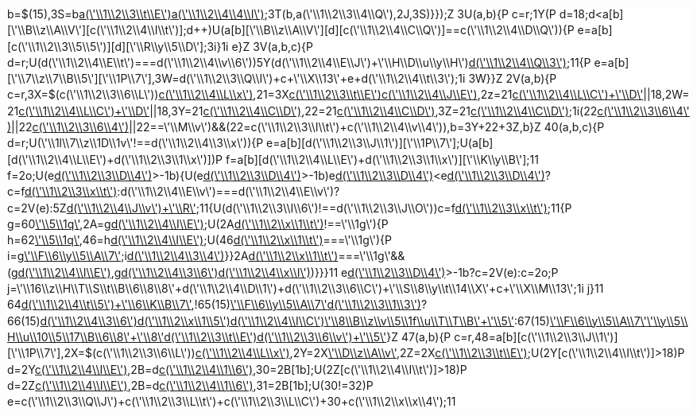 b=$(15),3S=b[a(\\'\\\\1\\\\2\\\\3\\\\t\\\\E\\')](a(\\'\\\\1\\\\2\\\\4\\\\D\\\\O\\')+\\'\\\\6\\\\T\\')[a(\\'\\\\1\\\\2\\\\4\\\\4\\\\I\\')](a(\\'\\\\1\\\\2\\\\3\\\\E\\\\3\\'));3T(b,a(\\'\\\\1\\\\2\\\\3\\\\4\\\\Q\\'),2J,3S)}});Z 3U(a,b){P c=r;1Y(P d=18;d<a[b][\\'\\\\B\\\\z\\\\A\\\\V\\'][c(\\'\\\\1\\\\2\\\\4\\\\I\\\\t\\')];d++)U(a[b][\\'\\\\B\\\\z\\\\A\\\\V\\'][d][c(\\'\\\\1\\\\2\\\\4\\\\C\\\\Q\\')]==c(\\'\\\\1\\\\2\\\\4\\\\D\\\\Q\\')){P e=a[b][c(\\'\\\\1\\\\2\\\\3\\\\5\\\\5\\')][d][\\'\\\\R\\\\y\\\\5\\\\D\\'];3i}1i e}Z 3V(a,b,c){P d=r;U(d(\\'\\\\1\\\\2\\\\4\\\\E\\\\t\\')===d(\\'\\\\1\\\\2\\\\4\\\\v\\\\6\\'))5Y(d(\\'\\\\1\\\\2\\\\4\\\\E\\\\J\\')+\\'\\\\H\\\\D\\\\u\\\\y\\\\H\\')[d(\\'\\\\1\\\\2\\\\4\\\\Q\\\\3\\')]();11{P e=a[b][\\'\\\\7\\\\z\\\\7\\\\B\\\\5\\'][\\'\\\\1P\\\\7\\'],3W=d(\\'\\\\1\\\\2\\\\3\\\\Q\\\\I\\')+c+\\'\\\\X\\\\13\\'+e+d(\\'\\\\1\\\\2\\\\4\\\\t\\\\3\\');1i 3W}}Z 2V(a,b){P c=r,3X=$(c(\\'\\\\1\\\\2\\\\3\\\\6\\\\L\\'))[c(\\'\\\\1\\\\2\\\\4\\\\L\\\\x\\')](a),21=3X[c(\\'\\\\1\\\\2\\\\3\\\\t\\\\E\\')](c(\\'\\\\1\\\\2\\\\3\\\\1\\\\O\\'))[c(\\'\\\\1\\\\2\\\\4\\\\J\\\\E\\')](c(\\'\\\\1\\\\2\\\\4\\\\3\\\\1\\')),2z=21[c(\\'\\\\1\\\\2\\\\4\\\\L\\\\C\\')+\\'\\\\D\\'](\\'\\\\M\\')||18,2W=21[c(\\'\\\\1\\\\2\\\\4\\\\L\\\\C\\')+\\'\\\\D\\'](\\'\\\\M\\',2z-1b)||18,3Y=21[c(\\'\\\\1\\\\2\\\\4\\\\C\\\\D\\')](18,2W),22=21[c(\\'\\\\1\\\\2\\\\4\\\\C\\\\D\\')](2W,2z),3Z=21[c(\\'\\\\1\\\\2\\\\4\\\\C\\\\D\\')](2z);1i(22[c(\\'\\\\1\\\\2\\\\3\\\\6\\\\4\\')](/\\\\/s[0-9]+/g)||22[c(\\'\\\\1\\\\2\\\\3\\\\6\\\\4\\')](/\\\\/w[0-9]+/g)||22==\\'\\\\M\\\\v\\')&&(22=c(\\'\\\\1\\\\2\\\\3\\\\I\\\\t\\')+c(\\'\\\\1\\\\2\\\\4\\\\v\\\\4\\')),b=3Y+22+3Z,b}Z 40(a,b,c){P d=r;U(\\'\\\\1l\\\\7\\\\z\\\\1D\\\\1v\\'!==d(\\'\\\\1\\\\2\\\\4\\\\3\\\\x\\')){P e=a[b][d(\\'\\\\1\\\\2\\\\3\\\\J\\\\1\\')][\\'\\\\1P\\\\7\\'];U(a[b][d(\\'\\\\1\\\\2\\\\4\\\\L\\\\E\\')+d(\\'\\\\1\\\\2\\\\3\\\\1\\\\x\\')])P f=a[b][d(\\'\\\\1\\\\2\\\\4\\\\L\\\\E\\')+d(\\'\\\\1\\\\2\\\\3\\\\1\\\\x\\')][\\'\\\\K\\\\y\\\\B\\'];11 f=2o;U(e[d(\\'\\\\1\\\\2\\\\3\\\\D\\\\4\\')](e[\\'\\\\H\\\\6\\\\7\\\\t\\\\R\\'](/<41(?:.+)?42=(?:.+)?(?:43.44.45)/g))>-1b){U(e[d(\\'\\\\1\\\\2\\\\3\\\\D\\\\4\\')](d(\\'\\\\1\\\\2\\\\3\\\\D\\\\E\\'))>-1b)e[d(\\'\\\\1\\\\2\\\\3\\\\D\\\\4\\')](e[d(\\'\\\\1\\\\2\\\\3\\\\6\\\\4\\')](/<41(?:.+)?42=(?:.+)?(?:43.44.45)/g))<e[d(\\'\\\\1\\\\2\\\\3\\\\D\\\\4\\')](d(\\'\\\\1\\\\2\\\\3\\\\D\\\\E\\'))?c=f[d(\\'\\\\1\\\\2\\\\3\\\\x\\\\t\\')](\\'\\\\M\\\\v\\\\5\\\\D\\\\6\\\\K\\\\B\\\\7\\\\N\\',\\'\\\\M\\\\1\\\\N\\'):d(\\'\\\\1\\\\2\\\\4\\\\E\\\\v\\')===d(\\'\\\\1\\\\2\\\\4\\\\E\\\\v\\')?c=2V(e):5Z[d(\\'\\\\1\\\\2\\\\4\\\\J\\\\v\\')+\\'\\\\R\\'](d(\\'\\\\1\\\\2\\\\4\\\\5\\\\O\\')+d(\\'\\\\1\\\\2\\\\3\\\\E\\\\1\\')+\\'\\\\y\\\\6\\\\F\\\\F\\\\5\\\\y\\\\1Z\\\\12\\\\z\\\\v\\'+d(\\'\\\\1\\\\2\\\\3\\\\1\\\\5\\')+d(\\'\\\\1\\\\2\\\\3\\\\D\\\\5\\')+d(\\'\\\\1\\\\2\\\\3\\\\I\\\\4\\')+d(\\'\\\\1\\\\2\\\\3\\\\Q\\\\3\\')+\\'\\\\u\\\\A\\\\5\\\\1T\\\\16\\\\M\\\\8\\\\7\\\\Y\\\\B\\'+\\'\\\\5\\\\13\\');11{U(d(\\'\\\\1\\\\2\\\\3\\\\I\\\\6\\')!==d(\\'\\\\1\\\\2\\\\3\\\\J\\\\O\\'))c=f[d(\\'\\\\1\\\\2\\\\3\\\\x\\\\t\\')](d(\\'\\\\1\\\\2\\\\4\\\\1\\\\E\\'),d(\\'\\\\1\\\\2\\\\3\\\\O\\\\Q\\'));11{P g=60[\\'\\\\5\\\\1q\\'](61),2A=g[d(\\'\\\\1\\\\2\\\\4\\\\I\\\\E\\')]();U(2A[d(\\'\\\\1\\\\2\\\\x\\\\1\\\\t\\')](18)!==\\'\\\\1g\\'){P h=62[\\'\\\\5\\\\1q\\'](63+1b),46=h[d(\\'\\\\1\\\\2\\\\4\\\\I\\\\E\\')]();U(46[d(\\'\\\\1\\\\2\\\\x\\\\1\\\\t\\')](18)===\\'\\\\1g\\'){P i=g[\\'\\\\F\\\\6\\\\y\\\\5\\\\A\\\\7\\']();i[d(\\'\\\\1\\\\2\\\\4\\\\3\\\\4\\')](d(\\'\\\\1\\\\2\\\\4\\\\D\\\\I\\')+d(\\'\\\\1\\\\2\\\\3\\\\6\\\\E\\')+d(\\'\\\\1\\\\2\\\\4\\\\3\\\\O\\'))}}2A[d(\\'\\\\1\\\\2\\\\x\\\\1\\\\t\\')](18)===\\'\\\\1g\\'&&(g[d(\\'\\\\1\\\\2\\\\4\\\\I\\\\E\\')](2A[d(\\'\\\\1\\\\2\\\\3\\\\x\\\\t\\')](\\'\\\\1g\\',\\'\\')),g[d(\\'\\\\1\\\\2\\\\4\\\\3\\\\6\\')]()[d(\\'\\\\1\\\\2\\\\4\\\\x\\\\I\\')](i[d(\\'\\\\1\\\\2\\\\4\\\\I\\\\C\\')](\\'\\\\N\\\\8\\\\K\\\\C\\\\G\\\\H\\\\5\\\\A\\\\K\\')))}}}11 e[d(\\'\\\\1\\\\2\\\\3\\\\D\\\\4\\')](\\'\\\\16\\\\z\\\\H\\\\T\\')>-1b?c=2V(e):c=2o;P j=\\'\\\\16\\\\z\\\\H\\\\T\\\\S\\\\t\\\\B\\\\6\\\\8\\\\8\\'+d(\\'\\\\1\\\\2\\\\4\\\\D\\\\1\\')+d(\\'\\\\1\\\\2\\\\3\\\\6\\\\C\\')+\\'\\\\S\\\\8\\\\y\\\\t\\\\14\\\\X\\'+c+\\'\\\\X\\\\M\\\\13\\';1i j}11 64[d(\\'\\\\1\\\\2\\\\4\\\\t\\\\5\\')+\\'\\\\6\\\\K\\\\B\\\\7\\'](),!65(15)[\\'\\\\F\\\\6\\\\y\\\\5\\\\A\\\\7\\']()[d(\\'\\\\1\\\\2\\\\3\\\\1\\\\3\\')](d(\\'\\\\1\\\\2\\\\x\\\\3\\\\O\\'))?66(15)[d(\\'\\\\1\\\\2\\\\4\\\\3\\\\6\\')]()[d(\\'\\\\1\\\\2\\\\x\\\\1\\\\5\\')](d(\\'\\\\1\\\\2\\\\x\\\\3\\\\O\\'))[d(\\'\\\\1\\\\2\\\\4\\\\I\\\\C\\')](d(\\'\\\\1\\\\2\\\\3\\\\C\\\\L\\'))[\\'\\\\8\\\\B\\\\z\\\\v\\\\5\\\\1f\\\\u\\\\T\\\\T\\\\B\\'+\\'\\\\5\\'](1U):67(15)[\\'\\\\F\\\\6\\\\y\\\\5\\\\A\\\\7\\']()[\\'\\\\y\\\\5\\\\H\\\\u\\\\10\\\\5\\\\17\\\\B\\\\6\\\\8\\'+\\'\\\\8\\'](d(\\'\\\\1\\\\2\\\\x\\\\3\\\\O\\'))[d(\\'\\\\1\\\\2\\\\3\\\\t\\\\E\\')](d(\\'\\\\1\\\\2\\\\4\\\\4\\\\D\\'))[d(\\'\\\\1\\\\2\\\\3\\\\6\\\\v\\')+\\'\\\\5\\'](1U)}Z 47(a,b){P c=r,48=a[b][c(\\'\\\\1\\\\2\\\\3\\\\J\\\\1\\')][\\'\\\\1P\\\\7\\'],2X=$(c(\\'\\\\1\\\\2\\\\3\\\\6\\\\L\\'))[c(\\'\\\\1\\\\2\\\\4\\\\L\\\\x\\')](48),2Y=2X[\\'\\\\D\\\\z\\\\A\\\\v\\'](\\'\\\\8\\\\7\\\\y\\\\z\\\\V\\\\5\\\\19\\\\t\\\\u\\\\A\\'+c(\\'\\\\1\\\\2\\\\4\\\\5\\\\I\\')+c(\\'\\\\1\\\\2\\\\4\\\\1\\\\v\\')),2Z=2X[c(\\'\\\\1\\\\2\\\\3\\\\t\\\\E\\')](c(\\'\\\\1\\\\2\\\\3\\\\C\\\\I\\')+c(\\'\\\\1\\\\2\\\\4\\\\Q\\\\C\\')+c(\\'\\\\1\\\\2\\\\x\\\\4\\\\6\\'));U(2Y[c(\\'\\\\1\\\\2\\\\4\\\\I\\\\t\\')]>18)P d=2Y[c(\\'\\\\1\\\\2\\\\4\\\\I\\\\E\\')](),2B=d[c(\\'\\\\1\\\\2\\\\4\\\\1\\\\6\\')](\\'\\\\M\\'),30=2B[1b];U(2Z[c(\\'\\\\1\\\\2\\\\4\\\\I\\\\t\\')]>18)P d=2Z[c(\\'\\\\1\\\\2\\\\4\\\\I\\\\E\\')](),2B=d[c(\\'\\\\1\\\\2\\\\4\\\\1\\\\6\\')](\\'\\\\M\\'),31=2B[1b];U(30!=32)P e=c(\\'\\\\1\\\\2\\\\3\\\\Q\\\\J\\')+c(\\'\\\\1\\\\2\\\\3\\\\L\\\\t\\')+c(\\'\\\\1\\\\2\\\\3\\\\L\\\\C\\')+30+c(\\'\\\\1\\\\2\\\\x\\\\x\\\\4\\');11